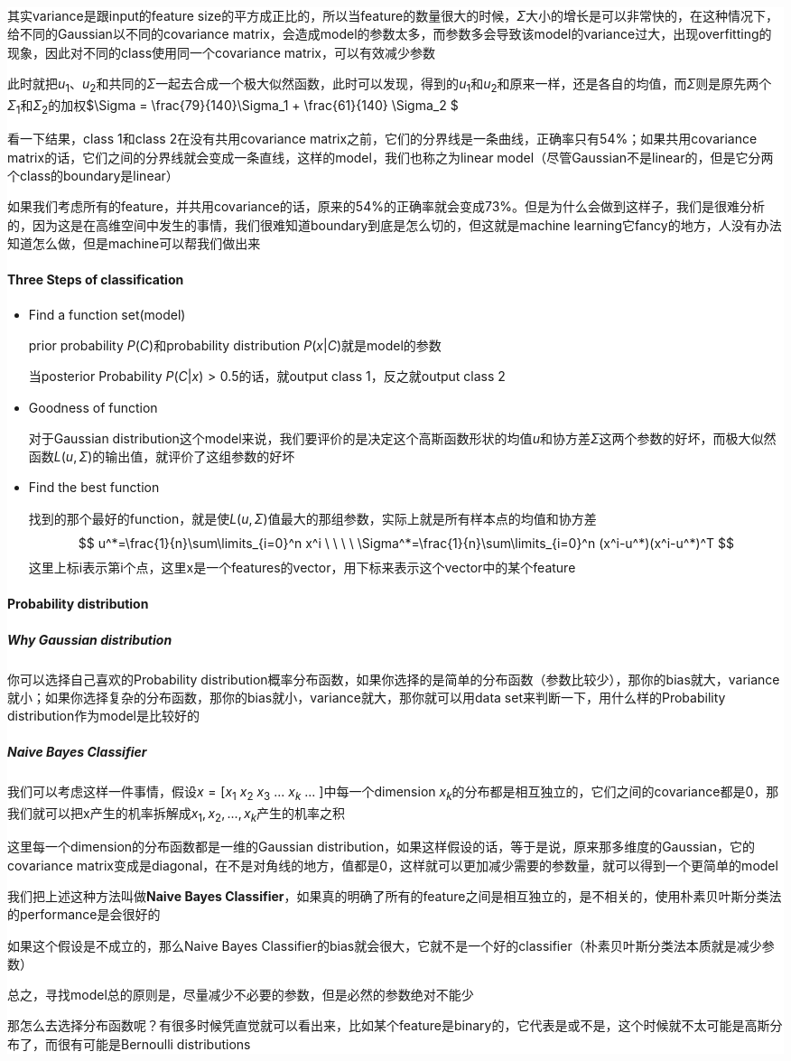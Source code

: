 其实variance是跟input的feature size的平方成正比的，所以当feature的数量很大的时候，$\Sigma$大小的增长是可以非常快的，在这种情况下，给不同的Gaussian以不同的covariance matrix，会造成model的参数太多，而参数多会导致该model的variance过大，出现overfitting的现象，因此对不同的class使用同一个covariance matrix，可以有效减少参数

此时就把$u_1$、$u_2$和共同的$\Sigma$一起去合成一个极大似然函数，此时可以发现，得到的$u_1$和$u_2$和原来一样，还是各自的均值，而$\Sigma$则是原先两个$\Sigma_1$和$\Sigma_2$的加权$\Sigma = \frac{79}{140}\Sigma_1 + \frac{61}{140} \Sigma_2 $ 

看一下结果，class 1和class 2在没有共用covariance matrix之前，它们的分界线是一条曲线，正确率只有54%；如果共用covariance matrix的话，它们之间的分界线就会变成一条直线，这样的model，我们也称之为linear model（尽管Gaussian不是linear的，但是它分两个class的boundary是linear）


如果我们考虑所有的feature，并共用covariance的话，原来的54%的正确率就会变成73%。但是为什么会做到这样子，我们是很难分析的，因为这是在高维空间中发生的事情，我们很难知道boundary到底是怎么切的，但这就是machine learning它fancy的地方，人没有办法知道怎么做，但是machine可以帮我们做出来

#### Three Steps of classification

* Find a function set(model)

  prior probability $P(C)$和probability distribution $P(x|C)$就是model的参数

  当posterior Probability $P(C|x)>0.5$的话，就output class 1，反之就output class 2

* Goodness of function

  对于Gaussian distribution这个model来说，我们要评价的是决定这个高斯函数形状的均值$u$和协方差$\Sigma$这两个参数的好坏，而极大似然函数$L(u,\Sigma)$的输出值，就评价了这组参数的好坏

* Find the best function

  找到的那个最好的function，就是使$L(u,\Sigma)$值最大的那组参数，实际上就是所有样本点的均值和协方差
  $$
  u^*=\frac{1}{n}\sum\limits_{i=0}^n x^i \ \ \ \ \Sigma^*=\frac{1}{n}\sum\limits_{i=0}^n (x^i-u^*)(x^i-u^*)^T
  $$
  这里上标i表示第i个点，这里x是一个features的vector，用下标来表示这个vector中的某个feature

#### Probability distribution

##### Why Gaussian distribution

你可以选择自己喜欢的Probability distribution概率分布函数，如果你选择的是简单的分布函数（参数比较少），那你的bias就大，variance就小；如果你选择复杂的分布函数，那你的bias就小，variance就大，那你就可以用data set来判断一下，用什么样的Probability distribution作为model是比较好的

##### Naive Bayes Classifier

我们可以考虑这样一件事情，假设$x=[x_1 \ x_2 \ x_3 \ ... \ x_k \ ... \ ]$中每一个dimension $x_k$的分布都是相互独立的，它们之间的covariance都是0，那我们就可以把x产生的机率拆解成$x_1,x_2,...,x_k$产生的机率之积

这里每一个dimension的分布函数都是一维的Gaussian distribution，如果这样假设的话，等于是说，原来那多维度的Gaussian，它的covariance matrix变成是diagonal，在不是对角线的地方，值都是0，这样就可以更加减少需要的参数量，就可以得到一个更简单的model

我们把上述这种方法叫做**Naive Bayes Classifier**，如果真的明确了所有的feature之间是相互独立的，是不相关的，使用朴素贝叶斯分类法的performance是会很好的

如果这个假设是不成立的，那么Naive Bayes Classifier的bias就会很大，它就不是一个好的classifier（朴素贝叶斯分类法本质就是减少参数）

总之，寻找model总的原则是，尽量减少不必要的参数，但是必然的参数绝对不能少

那怎么去选择分布函数呢？有很多时候凭直觉就可以看出来，比如某个feature是binary的，它代表是或不是，这个时候就不太可能是高斯分布了，而很有可能是Bernoulli distributions
